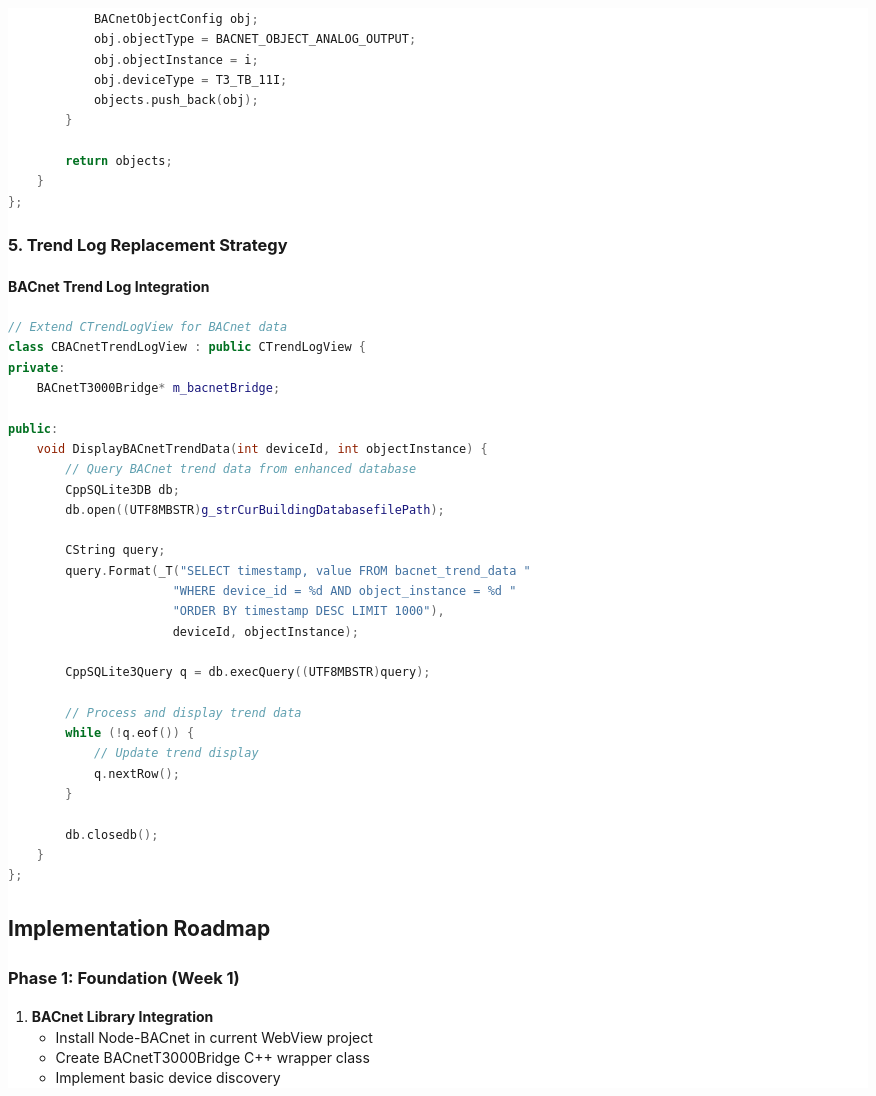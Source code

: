 ```cpp
            BACnetObjectConfig obj;
            obj.objectType = BACNET_OBJECT_ANALOG_OUTPUT;
            obj.objectInstance = i;
            obj.deviceType = T3_TB_11I;
            objects.push_back(obj);
        }

        return objects;
    }
};
```

### 5. Trend Log Replacement Strategy

#### BACnet Trend Log Integration
```cpp
// Extend CTrendLogView for BACnet data
class CBACnetTrendLogView : public CTrendLogView {
private:
    BACnetT3000Bridge* m_bacnetBridge;

public:
    void DisplayBACnetTrendData(int deviceId, int objectInstance) {
        // Query BACnet trend data from enhanced database
        CppSQLite3DB db;
        db.open((UTF8MBSTR)g_strCurBuildingDatabasefilePath);

        CString query;
        query.Format(_T("SELECT timestamp, value FROM bacnet_trend_data "
                       "WHERE device_id = %d AND object_instance = %d "
                       "ORDER BY timestamp DESC LIMIT 1000"),
                       deviceId, objectInstance);

        CppSQLite3Query q = db.execQuery((UTF8MBSTR)query);

        // Process and display trend data
        while (!q.eof()) {
            // Update trend display
            q.nextRow();
        }

        db.closedb();
    }
};
```

## Implementation Roadmap

### Phase 1: Foundation (Week 1)
1. **BACnet Library Integration**
   - Install Node-BACnet in current WebView project
   - Create BACnetT3000Bridge C++ wrapper class
   - Implement basic device discovery
